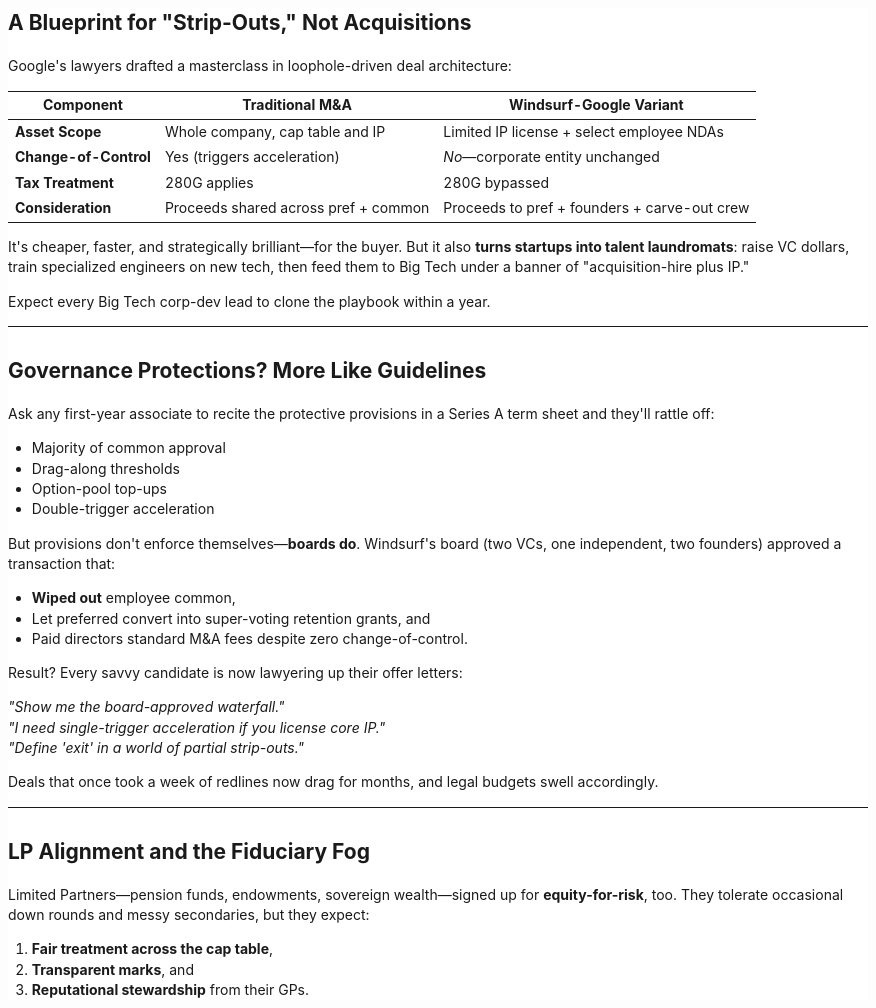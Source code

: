 
## A Blueprint for "Strip-Outs," Not Acquisitions

Google's lawyers drafted a masterclass in loophole-driven deal architecture:

| Component             | Traditional M&A                      | Windsurf-Google Variant                      |
| --------------------- | ------------------------------------ | -------------------------------------------- |
| **Asset Scope**       | Whole company, cap table and IP      | Limited IP license + select employee NDAs    |
| **Change-of-Control** | Yes (triggers acceleration)          | _No_—corporate entity unchanged              |
| **Tax Treatment**     | 280G applies                         | 280G bypassed                                |
| **Consideration**     | Proceeds shared across pref + common | Proceeds to pref + founders + carve-out crew |

It's cheaper, faster, and strategically brilliant—for the buyer. But it also **turns startups into talent laundromats**: raise VC dollars, train specialized engineers on new tech, then feed them to Big Tech under a banner of "acquisition-hire plus IP."

Expect every Big Tech corp-dev lead to clone the playbook within a year.

---

## Governance Protections? More Like Guidelines

Ask any first-year associate to recite the protective provisions in a Series A term sheet and they'll rattle off:

- Majority of common approval
- Drag-along thresholds
- Option-pool top-ups
- Double-trigger acceleration

But provisions don't enforce themselves—**boards do**. Windsurf's board (two VCs, one independent, two founders) approved a transaction that:

- **Wiped out** employee common,
- Let preferred convert into super-voting retention grants, and
- Paid directors standard M&A fees despite zero change-of-control.

Result? Every savvy candidate is now lawyering up their offer letters:

_"Show me the board-approved waterfall."_  
_"I need single-trigger acceleration if you license core IP."_  
_"Define 'exit' in a world of partial strip-outs."_

Deals that once took a week of redlines now drag for months, and legal budgets swell accordingly.

---

## LP Alignment and the Fiduciary Fog

Limited Partners—pension funds, endowments, sovereign wealth—signed up for **equity-for-risk**, too. They tolerate occasional down rounds and messy secondaries, but they expect:

1. **Fair treatment across the cap table**,
2. **Transparent marks**, and
3. **Reputational stewardship** from their GPs.
